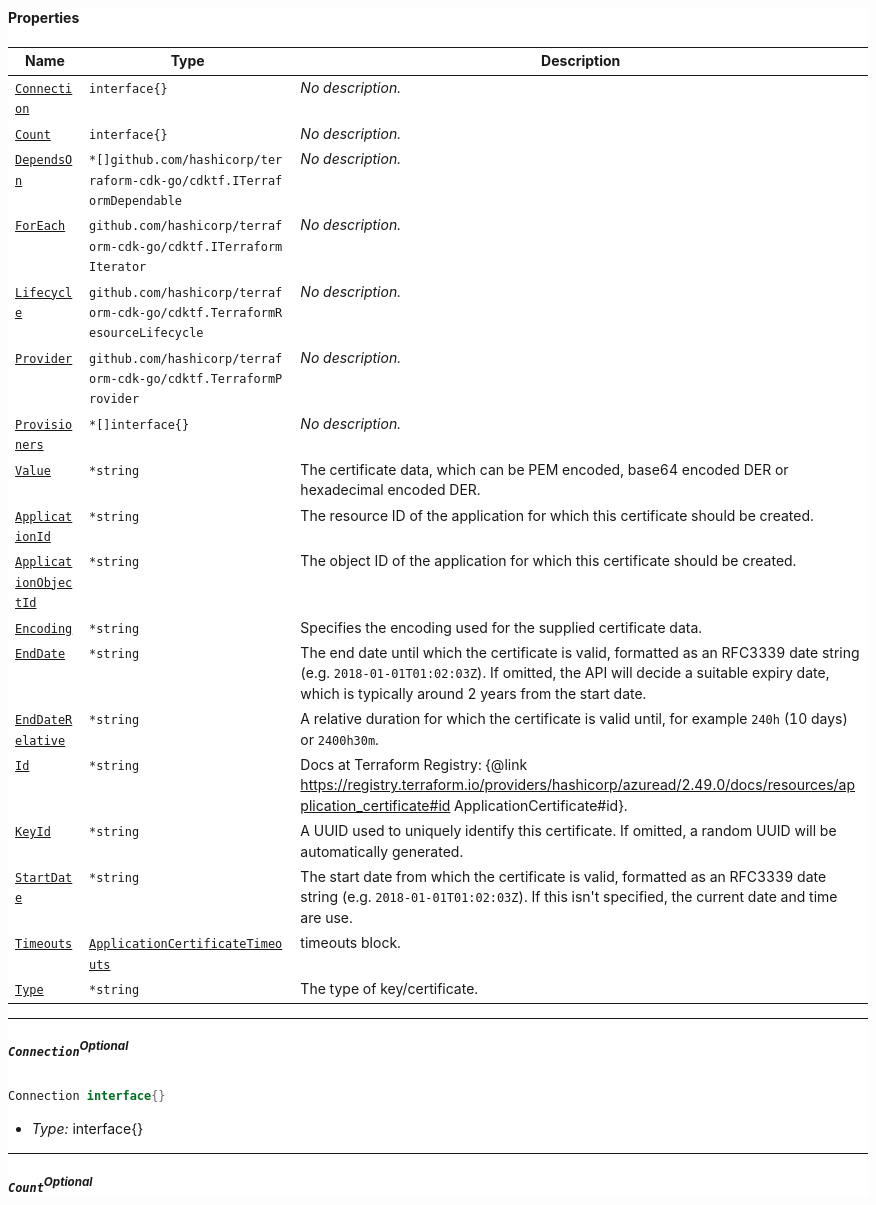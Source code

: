 #### Properties <a name="Properties" id="Properties"></a>

| **Name** | **Type** | **Description** |
| --- | --- | --- |
| <code><a href="#@cdktf/provider-azuread.applicationCertificate.ApplicationCertificateConfig.property.connection">Connection</a></code> | <code>interface{}</code> | *No description.* |
| <code><a href="#@cdktf/provider-azuread.applicationCertificate.ApplicationCertificateConfig.property.count">Count</a></code> | <code>interface{}</code> | *No description.* |
| <code><a href="#@cdktf/provider-azuread.applicationCertificate.ApplicationCertificateConfig.property.dependsOn">DependsOn</a></code> | <code>*[]github.com/hashicorp/terraform-cdk-go/cdktf.ITerraformDependable</code> | *No description.* |
| <code><a href="#@cdktf/provider-azuread.applicationCertificate.ApplicationCertificateConfig.property.forEach">ForEach</a></code> | <code>github.com/hashicorp/terraform-cdk-go/cdktf.ITerraformIterator</code> | *No description.* |
| <code><a href="#@cdktf/provider-azuread.applicationCertificate.ApplicationCertificateConfig.property.lifecycle">Lifecycle</a></code> | <code>github.com/hashicorp/terraform-cdk-go/cdktf.TerraformResourceLifecycle</code> | *No description.* |
| <code><a href="#@cdktf/provider-azuread.applicationCertificate.ApplicationCertificateConfig.property.provider">Provider</a></code> | <code>github.com/hashicorp/terraform-cdk-go/cdktf.TerraformProvider</code> | *No description.* |
| <code><a href="#@cdktf/provider-azuread.applicationCertificate.ApplicationCertificateConfig.property.provisioners">Provisioners</a></code> | <code>*[]interface{}</code> | *No description.* |
| <code><a href="#@cdktf/provider-azuread.applicationCertificate.ApplicationCertificateConfig.property.value">Value</a></code> | <code>*string</code> | The certificate data, which can be PEM encoded, base64 encoded DER or hexadecimal encoded DER. |
| <code><a href="#@cdktf/provider-azuread.applicationCertificate.ApplicationCertificateConfig.property.applicationId">ApplicationId</a></code> | <code>*string</code> | The resource ID of the application for which this certificate should be created. |
| <code><a href="#@cdktf/provider-azuread.applicationCertificate.ApplicationCertificateConfig.property.applicationObjectId">ApplicationObjectId</a></code> | <code>*string</code> | The object ID of the application for which this certificate should be created. |
| <code><a href="#@cdktf/provider-azuread.applicationCertificate.ApplicationCertificateConfig.property.encoding">Encoding</a></code> | <code>*string</code> | Specifies the encoding used for the supplied certificate data. |
| <code><a href="#@cdktf/provider-azuread.applicationCertificate.ApplicationCertificateConfig.property.endDate">EndDate</a></code> | <code>*string</code> | The end date until which the certificate is valid, formatted as an RFC3339 date string (e.g. `2018-01-01T01:02:03Z`). If omitted, the API will decide a suitable expiry date, which is typically around 2 years from the start date. |
| <code><a href="#@cdktf/provider-azuread.applicationCertificate.ApplicationCertificateConfig.property.endDateRelative">EndDateRelative</a></code> | <code>*string</code> | A relative duration for which the certificate is valid until, for example `240h` (10 days) or `2400h30m`. |
| <code><a href="#@cdktf/provider-azuread.applicationCertificate.ApplicationCertificateConfig.property.id">Id</a></code> | <code>*string</code> | Docs at Terraform Registry: {@link https://registry.terraform.io/providers/hashicorp/azuread/2.49.0/docs/resources/application_certificate#id ApplicationCertificate#id}. |
| <code><a href="#@cdktf/provider-azuread.applicationCertificate.ApplicationCertificateConfig.property.keyId">KeyId</a></code> | <code>*string</code> | A UUID used to uniquely identify this certificate. If omitted, a random UUID will be automatically generated. |
| <code><a href="#@cdktf/provider-azuread.applicationCertificate.ApplicationCertificateConfig.property.startDate">StartDate</a></code> | <code>*string</code> | The start date from which the certificate is valid, formatted as an RFC3339 date string (e.g. `2018-01-01T01:02:03Z`). If this isn't specified, the current date and time are use. |
| <code><a href="#@cdktf/provider-azuread.applicationCertificate.ApplicationCertificateConfig.property.timeouts">Timeouts</a></code> | <code><a href="#@cdktf/provider-azuread.applicationCertificate.ApplicationCertificateTimeouts">ApplicationCertificateTimeouts</a></code> | timeouts block. |
| <code><a href="#@cdktf/provider-azuread.applicationCertificate.ApplicationCertificateConfig.property.type">Type</a></code> | <code>*string</code> | The type of key/certificate. |

---

##### `Connection`<sup>Optional</sup> <a name="Connection" id="@cdktf/provider-azuread.applicationCertificate.ApplicationCertificateConfig.property.connection"></a>

```go
Connection interface{}
```

- *Type:* interface{}

---

##### `Count`<sup>Optional</sup> <a name="Count" id="@cdktf/provider-azuread.applicationCertificate.ApplicationCertificateConfig.property.count"></a>
